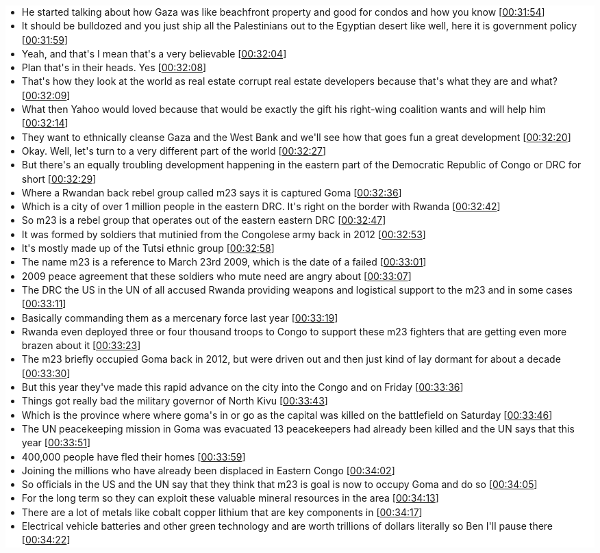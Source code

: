 *  He started talking about how Gaza was like beachfront property and good for condos and how you know [[00:31:54](https://www.youtube.com/watch?v=ifmRdGkOPGE&t=1914.02s)]
*  It should be bulldozed and you just ship all the Palestinians out to the Egyptian desert like well, here it is government policy [[00:31:59](https://www.youtube.com/watch?v=ifmRdGkOPGE&t=1919.3799999999999s)]
*  Yeah, and that's I mean that's a very believable [[00:32:04](https://www.youtube.com/watch?v=ifmRdGkOPGE&t=1924.98s)]
*  Plan that's in their heads. Yes [[00:32:08](https://www.youtube.com/watch?v=ifmRdGkOPGE&t=1928.58s)]
*  That's how they look at the world as real estate corrupt real estate developers because that's what they are and what? [[00:32:09](https://www.youtube.com/watch?v=ifmRdGkOPGE&t=1929.96s)]
*  What then Yahoo would loved because that would be exactly the gift his right-wing coalition wants and will help him [[00:32:14](https://www.youtube.com/watch?v=ifmRdGkOPGE&t=1934.3s)]
*  They want to ethnically cleanse Gaza and the West Bank and we'll see how that goes fun a great development [[00:32:20](https://www.youtube.com/watch?v=ifmRdGkOPGE&t=1940.34s)]
*  Okay. Well, let's turn to a very different part of the world [[00:32:27](https://www.youtube.com/watch?v=ifmRdGkOPGE&t=1947.34s)]
*  But there's an equally troubling development happening in the eastern part of the Democratic Republic of Congo or DRC for short [[00:32:29](https://www.youtube.com/watch?v=ifmRdGkOPGE&t=1949.8999999999999s)]
*  Where a Rwandan back rebel group called m23 says it is captured Goma [[00:32:36](https://www.youtube.com/watch?v=ifmRdGkOPGE&t=1956.6200000000001s)]
*  Which is a city of over 1 million people in the eastern DRC. It's right on the border with Rwanda [[00:32:42](https://www.youtube.com/watch?v=ifmRdGkOPGE&t=1962.0600000000002s)]
*  So m23 is a rebel group that operates out of the eastern eastern DRC [[00:32:47](https://www.youtube.com/watch?v=ifmRdGkOPGE&t=1967.4s)]
*  It was formed by soldiers that mutinied from the Congolese army back in 2012 [[00:32:53](https://www.youtube.com/watch?v=ifmRdGkOPGE&t=1973.1000000000001s)]
*  It's mostly made up of the Tutsi ethnic group [[00:32:58](https://www.youtube.com/watch?v=ifmRdGkOPGE&t=1978.64s)]
*  The name m23 is a reference to March 23rd 2009, which is the date of a failed [[00:33:01](https://www.youtube.com/watch?v=ifmRdGkOPGE&t=1981.7s)]
*  2009 peace agreement that these soldiers who mute need are angry about [[00:33:07](https://www.youtube.com/watch?v=ifmRdGkOPGE&t=1987.3s)]
*  The DRC the US in the UN of all accused Rwanda providing weapons and logistical support to the m23 and in some cases [[00:33:11](https://www.youtube.com/watch?v=ifmRdGkOPGE&t=1991.94s)]
*  Basically commanding them as a mercenary force last year [[00:33:19](https://www.youtube.com/watch?v=ifmRdGkOPGE&t=1999.78s)]
*  Rwanda even deployed three or four thousand troops to Congo to support these m23 fighters that are getting even more brazen about it [[00:33:23](https://www.youtube.com/watch?v=ifmRdGkOPGE&t=2003.5800000000002s)]
*  The m23 briefly occupied Goma back in 2012, but were driven out and then just kind of lay dormant for about a decade [[00:33:30](https://www.youtube.com/watch?v=ifmRdGkOPGE&t=2010.24s)]
*  But this year they've made this rapid advance on the city into the Congo and on Friday [[00:33:36](https://www.youtube.com/watch?v=ifmRdGkOPGE&t=2016.28s)]
*  Things got really bad the military governor of North Kivu [[00:33:43](https://www.youtube.com/watch?v=ifmRdGkOPGE&t=2023.28s)]
*  Which is the province where where goma's in or go as the capital was killed on the battlefield on Saturday [[00:33:46](https://www.youtube.com/watch?v=ifmRdGkOPGE&t=2026.16s)]
*  The UN peacekeeping mission in Goma was evacuated 13 peacekeepers had already been killed and the UN says that this year [[00:33:51](https://www.youtube.com/watch?v=ifmRdGkOPGE&t=2031.4s)]
*  400,000 people have fled their homes [[00:33:59](https://www.youtube.com/watch?v=ifmRdGkOPGE&t=2039.68s)]
*  Joining the millions who have already been displaced in Eastern Congo [[00:34:02](https://www.youtube.com/watch?v=ifmRdGkOPGE&t=2042.08s)]
*  So officials in the US and the UN say that they think that m23 is goal is now to occupy Goma and do so [[00:34:05](https://www.youtube.com/watch?v=ifmRdGkOPGE&t=2045.32s)]
*  For the long term so they can exploit these valuable mineral resources in the area [[00:34:13](https://www.youtube.com/watch?v=ifmRdGkOPGE&t=2053.2s)]
*  There are a lot of metals like cobalt copper lithium that are key components in [[00:34:17](https://www.youtube.com/watch?v=ifmRdGkOPGE&t=2057.1s)]
*  Electrical vehicle batteries and other green technology and are worth trillions of dollars literally so Ben I'll pause there [[00:34:22](https://www.youtube.com/watch?v=ifmRdGkOPGE&t=2062.0s)]